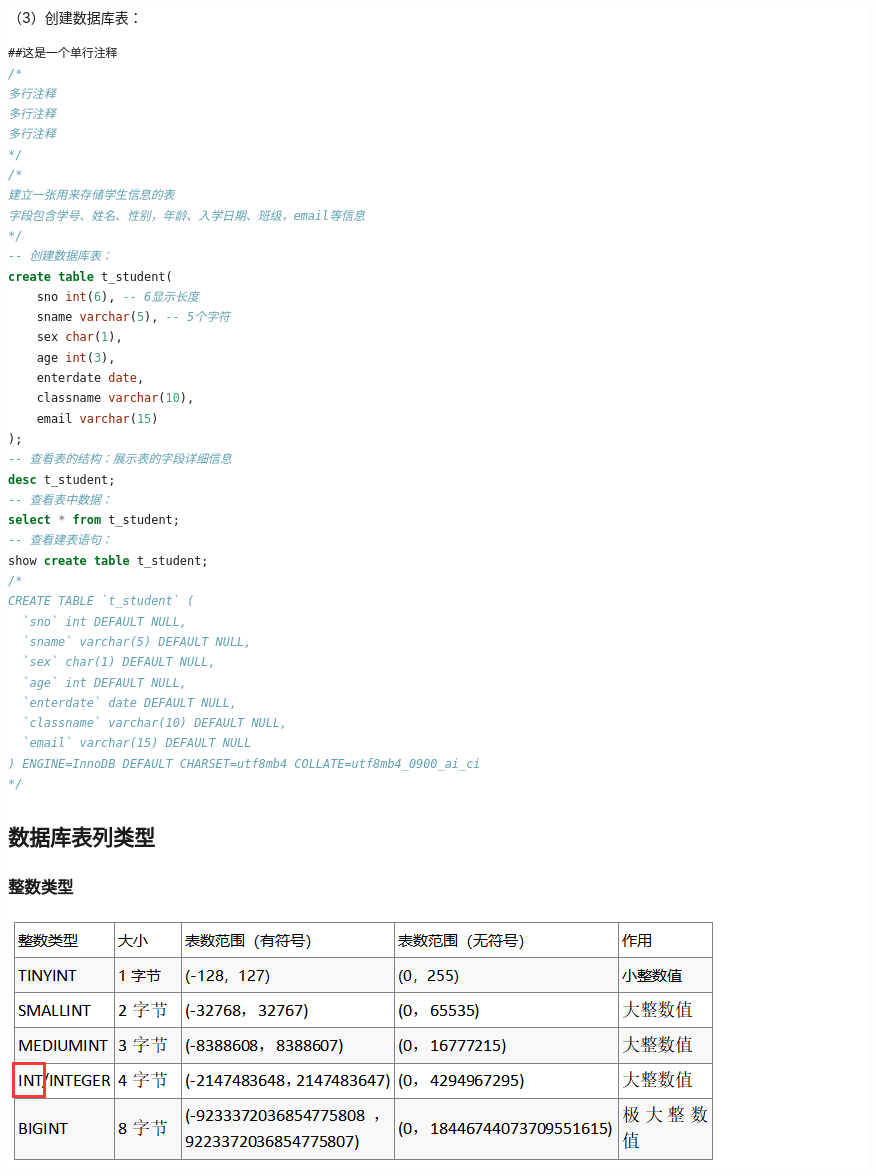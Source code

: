 
（3）创建数据库表：

```sql
##这是一个单行注释
/*
多行注释
多行注释
多行注释
*/
/*
建立一张用来存储学生信息的表
字段包含学号、姓名、性别，年龄、入学日期、班级，email等信息
*/
-- 创建数据库表：
create table t_student(
    sno int(6), -- 6显示长度 
    sname varchar(5), -- 5个字符
    sex char(1),
    age int(3),
    enterdate date,
    classname varchar(10),
    email varchar(15)
);
-- 查看表的结构：展示表的字段详细信息
desc t_student;
-- 查看表中数据：
select * from t_student;
-- 查看建表语句：
show create table t_student;
/*
CREATE TABLE `t_student` (
  `sno` int DEFAULT NULL,
  `sname` varchar(5) DEFAULT NULL,
  `sex` char(1) DEFAULT NULL,
  `age` int DEFAULT NULL,
  `enterdate` date DEFAULT NULL,
  `classname` varchar(10) DEFAULT NULL,
  `email` varchar(15) DEFAULT NULL
) ENGINE=InnoDB DEFAULT CHARSET=utf8mb4 COLLATE=utf8mb4_0900_ai_ci
*/

```



## 数据库表列类型

### 整数类型

![image-20221027161024756](MySQL_Basic/image-20221027161024756.png)
